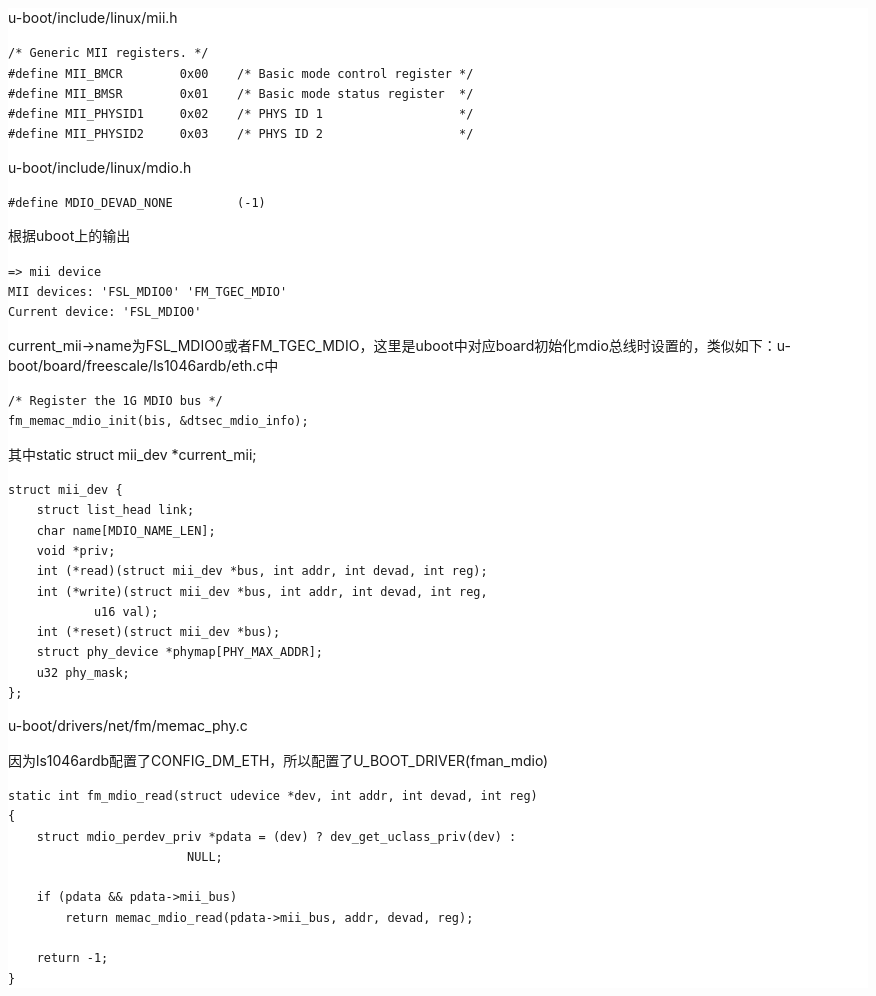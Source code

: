 u-boot/include/linux/mii.h

```
/* Generic MII registers. */
#define MII_BMCR		0x00	/* Basic mode control register */
#define MII_BMSR		0x01	/* Basic mode status register  */
#define MII_PHYSID1		0x02	/* PHYS ID 1                   */
#define MII_PHYSID2		0x03	/* PHYS ID 2                   */
```

u-boot/include/linux/mdio.h

```
#define MDIO_DEVAD_NONE			(-1)
```

根据uboot上的输出

```
=> mii device
MII devices: 'FSL_MDIO0' 'FM_TGEC_MDIO' 
Current device: 'FSL_MDIO0'
```

current_mii->name为FSL_MDIO0或者FM_TGEC_MDIO，这里是uboot中对应board初始化mdio总线时设置的，类似如下：u-boot/board/freescale/ls1046ardb/eth.c中

```
/* Register the 1G MDIO bus */
fm_memac_mdio_init(bis, &dtsec_mdio_info);
```

其中static struct mii_dev *current_mii;

```
struct mii_dev {
	struct list_head link;
	char name[MDIO_NAME_LEN];
	void *priv;
	int (*read)(struct mii_dev *bus, int addr, int devad, int reg);
	int (*write)(struct mii_dev *bus, int addr, int devad, int reg,
			u16 val);
	int (*reset)(struct mii_dev *bus);
	struct phy_device *phymap[PHY_MAX_ADDR];
	u32 phy_mask;
};
```

u-boot/drivers/net/fm/memac_phy.c

因为ls1046ardb配置了CONFIG_DM_ETH，所以配置了U_BOOT_DRIVER(fman_mdio)

```
static int fm_mdio_read(struct udevice *dev, int addr, int devad, int reg)
{
	struct mdio_perdev_priv *pdata = (dev) ? dev_get_uclass_priv(dev) :
						 NULL;

	if (pdata && pdata->mii_bus)
		return memac_mdio_read(pdata->mii_bus, addr, devad, reg);

	return -1;
}
```
